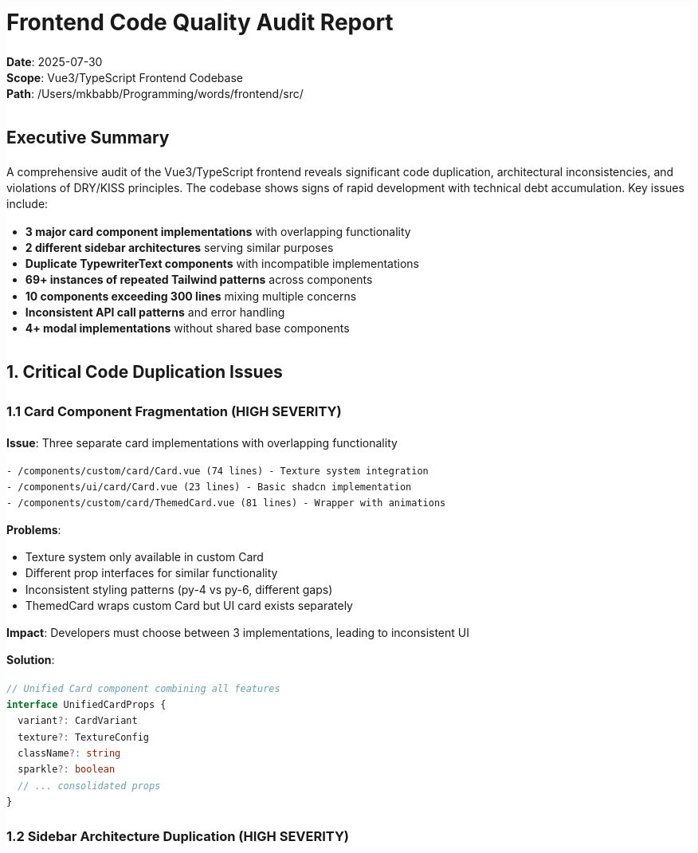 # Frontend Code Quality Audit Report
**Date**: 2025-07-30  
**Scope**: Vue3/TypeScript Frontend Codebase  
**Path**: /Users/mkbabb/Programming/words/frontend/src/

## Executive Summary

A comprehensive audit of the Vue3/TypeScript frontend reveals significant code duplication, architectural inconsistencies, and violations of DRY/KISS principles. The codebase shows signs of rapid development with technical debt accumulation. Key issues include:

- **3 major card component implementations** with overlapping functionality
- **2 different sidebar architectures** serving similar purposes
- **Duplicate TypewriterText components** with incompatible implementations
- **69+ instances of repeated Tailwind patterns** across components
- **10 components exceeding 300 lines** mixing multiple concerns
- **Inconsistent API call patterns** and error handling
- **4+ modal implementations** without shared base components

## 1. Critical Code Duplication Issues

### 1.1 Card Component Fragmentation (HIGH SEVERITY)

**Issue**: Three separate card implementations with overlapping functionality
```
- /components/custom/card/Card.vue (74 lines) - Texture system integration
- /components/ui/card/Card.vue (23 lines) - Basic shadcn implementation  
- /components/custom/card/ThemedCard.vue (81 lines) - Wrapper with animations
```

**Problems**:
- Texture system only available in custom Card
- Different prop interfaces for similar functionality
- Inconsistent styling patterns (py-4 vs py-6, different gaps)
- ThemedCard wraps custom Card but UI card exists separately

**Impact**: Developers must choose between 3 implementations, leading to inconsistent UI

**Solution**: 
```typescript
// Unified Card component combining all features
interface UnifiedCardProps {
  variant?: CardVariant
  texture?: TextureConfig
  className?: string
  sparkle?: boolean
  // ... consolidated props
}
```

### 1.2 Sidebar Architecture Duplication (HIGH SEVERITY)
